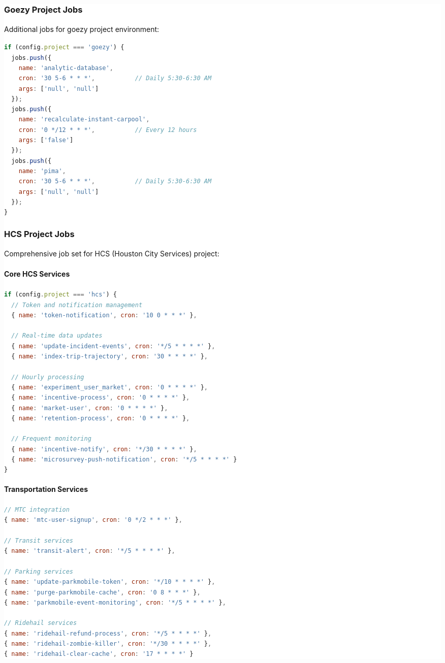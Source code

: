 ### Goezy Project Jobs
Additional jobs for goezy project environment:
```javascript
if (config.project === 'goezy') {
  jobs.push({
    name: 'analytic-database',
    cron: '30 5-6 * * *',           // Daily 5:30-6:30 AM
    args: ['null', 'null']
  });
  jobs.push({
    name: 'recalculate-instant-carpool',
    cron: '0 */12 * * *',           // Every 12 hours
    args: ['false']
  });
  jobs.push({
    name: 'pima',
    cron: '30 5-6 * * *',           // Daily 5:30-6:30 AM
    args: ['null', 'null']
  });
}
```

### HCS Project Jobs
Comprehensive job set for HCS (Houston City Services) project:

#### Core HCS Services
```javascript
if (config.project === 'hcs') {
  // Token and notification management
  { name: 'token-notification', cron: '10 0 * * *' },
  
  // Real-time data updates
  { name: 'update-incident-events', cron: '*/5 * * * *' },
  { name: 'index-trip-trajectory', cron: '30 * * * *' },
  
  // Hourly processing
  { name: 'experiment_user_market', cron: '0 * * * *' },
  { name: 'incentive-process', cron: '0 * * * *' },
  { name: 'market-user', cron: '0 * * * *' },
  { name: 'retention-process', cron: '0 * * * *' },
  
  // Frequent monitoring
  { name: 'incentive-notify', cron: '*/30 * * * *' },
  { name: 'microsurvey-push-notification', cron: '*/5 * * * *' }
}
```

#### Transportation Services
```javascript
// MTC integration
{ name: 'mtc-user-signup', cron: '0 */2 * * *' },

// Transit services
{ name: 'transit-alert', cron: '*/5 * * * *' },

// Parking services
{ name: 'update-parkmobile-token', cron: '*/10 * * * *' },
{ name: 'purge-parkmobile-cache', cron: '0 8 * * *' },
{ name: 'parkmobile-event-monitoring', cron: '*/5 * * * *' },

// Ridehail services
{ name: 'ridehail-refund-process', cron: '*/5 * * * *' },
{ name: 'ridehail-zombie-killer', cron: '*/30 * * * *' },
{ name: 'ridehail-clear-cache', cron: '17 * * * *' }
```